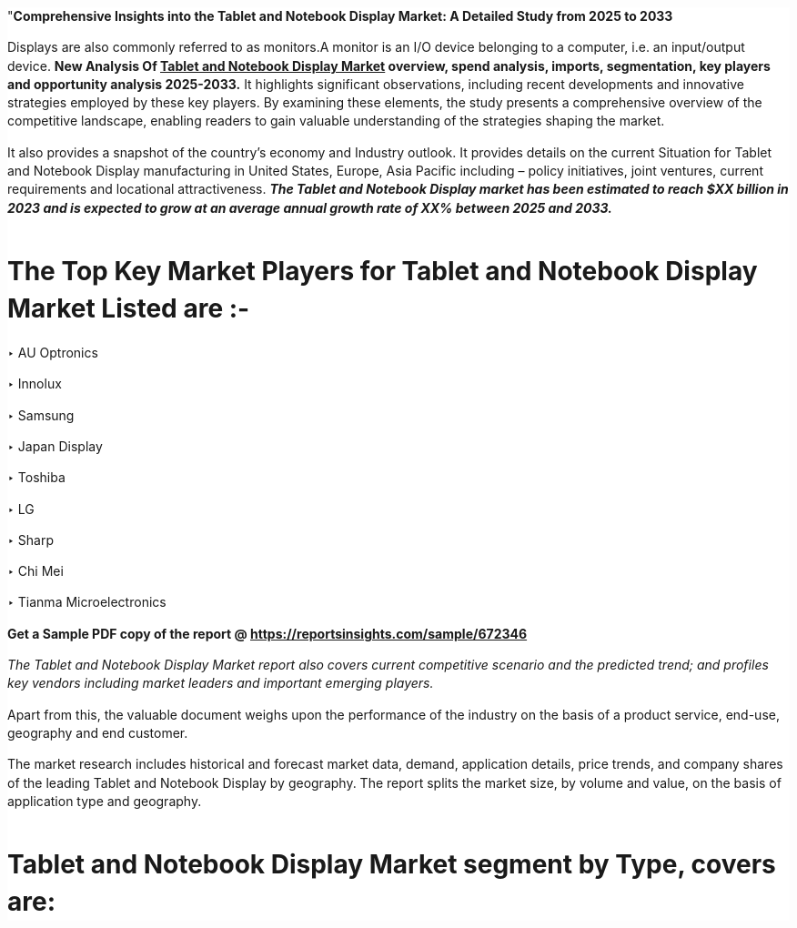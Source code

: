 "<strong>Comprehensive Insights into the Tablet and Notebook Display Market: A Detailed Study from 2025 to 2033</strong>

Displays are also commonly referred to as monitors.A monitor is an I/O device belonging to a computer, i.e. an input/output device. <strong>New Analysis Of <a href=https://www.reportsinsights.com/sample/672346>Tablet and Notebook Display Market</a> overview, spend analysis, imports, segmentation, key players and opportunity analysis 2025-2033.</strong> It highlights significant observations, including recent developments and innovative strategies employed by these key players. By examining these elements, the study presents a comprehensive overview of the competitive landscape, enabling readers to gain valuable understanding of the strategies shaping the market.

It also provides a snapshot of the country’s economy and Industry outlook. It provides details on the current Situation for Tablet and Notebook Display manufacturing in United States, Europe, Asia Pacific including – policy initiatives, joint ventures, current requirements and locational attractiveness. <strong><em>The Tablet and Notebook Display market has been estimated to reach $XX billion in 2023 and is expected to grow at an average annual growth rate of XX% between 2025 and 2033.</em></strong>

# <strong>The Top Key Market Players for Tablet and Notebook Display Market Listed are :-</strong> 

‣ AU Optronics

‣ Innolux

‣ Samsung

‣ Japan Display

‣ Toshiba

‣ LG

‣ Sharp

‣ Chi Mei

‣ Tianma Microelectronics

<strong>Get a Sample PDF copy of the report @ <a href=https://reportsinsights.com/sample/672346>https://reportsinsights.com/sample/672346</a></strong>

<em>The Tablet and Notebook Display Market report also covers current competitive scenario and the predicted trend; and profiles key vendors including market leaders and important emerging players.</em>

Apart from this, the valuable document weighs upon the performance of the industry on the basis of a product service, end-use, geography and end customer.

The market research includes historical and forecast market data, demand, application details, price trends, and company shares of the leading Tablet and Notebook Display by geography. The report splits the market size, by volume and value, on the basis of application type and geography.

# <strong>Tablet and Notebook Display Market segment by Type, covers are:</strong>

